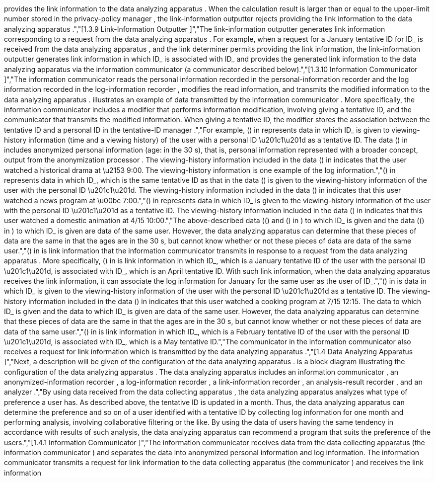 provides the link information to the data analyzing apparatus . When the calculation result is larger than or equal to the upper-limit number stored in the privacy-policy manager , the link-information outputter  rejects providing the link information to the data analyzing apparatus .","[1.3.9 Link-Information Outputter ]","The link-information outputter  generates link information corresponding to a request from the data analyzing apparatus . For example, when a request for a January tentative ID for ID_ is received from the data analyzing apparatus , and the link determiner  permits providing the link information, the link-information outputter  generates link information in which ID_ is associated with ID_ and provides the generated link information to the data analyzing apparatus  via the information communicator  (a communicator described below).","[1.3.10 Information Communicator ]","The information communicator  reads the personal information recorded in the personal-information recorder  and the log information recorded in the log-information recorder , modifies the read information, and transmits the modified information to the data analyzing apparatus .  illustrates an example of data transmitted by the information communicator . More specifically, the information communicator  includes a modifier that performs information modification, involving giving a tentative ID, and the communicator that transmits the modified information. When giving a tentative ID, the modifier stores the association between the tentative ID and a personal ID in the tentative-ID manager .","For example, () in  represents data in which ID_ is given to viewing-history information (time and a viewing history) of the user with a personal ID \u201c1\u201d as a tentative ID. The data () in  includes anonymized personal information (age: in the 30 s), that is, personal information represented with a broader concept, output from the anonymization processor . The viewing-history information included in the data () in  indicates that the user watched a historical drama at \u2153 9:00. The viewing-history information is one example of the log information.","() in  represents data in which ID_, which is the same tentative ID as that in the data () is given to the viewing-history information of the user with the personal ID \u201c1\u201d. The viewing-history information included in the data () in  indicates that this user watched a news program at \u00bc 7:00.","() in  represents data in which ID_ is given to the viewing-history information of the user with the personal ID \u201c1\u201d as a tentative ID. The viewing-history information included in the data () in  indicates that this user watched a domestic animation at 4\/15 10:00.","The above-described data (() and () in ) to which ID_ is given and the data (() in ) to which ID_ is given are data of the same user. However, the data analyzing apparatus  can determine that these pieces of data are the same in that the ages are in the 30 s, but cannot know whether or not these pieces of data are data of the same user.","() in  is link information that the information communicator  transmits in response to a request from the data analyzing apparatus . More specifically, () in  is link information in which ID_, which is a January tentative ID of the user with the personal ID \u201c1\u201d, is associated with ID_, which is an April tentative ID. With such link information, when the data analyzing apparatus  receives the link information, it can associate the log information for January for the same user as the user of ID_.","() in  is data in which ID_ is given to the viewing-history information of the user with the personal ID \u201c1\u201d as a tentative ID. The viewing-history information included in the data () in  indicates that this user watched a cooking program at 7\/15 12:15. The data to which ID_ is given and the data to which ID_ is given are data of the same user. However, the data analyzing apparatus  can determine that these pieces of data are the same in that the ages are in the 30 s, but cannot know whether or not these pieces of data are data of the same user.","() in  is link information in which ID_, which is a February tentative ID of the user with the personal ID \u201c1\u201d, is associated with ID_, which is a May tentative ID.","The communicator in the information communicator  also receives a request for link information which is transmitted by the data analyzing apparatus .","[1.4 Data Analyzing Apparatus ]","Next, a description will be given of the configuration of the data analyzing apparatus .  is a block diagram illustrating the configuration of the data analyzing apparatus . The data analyzing apparatus  includes an information communicator , an anonymized-information recorder , a log-information recorder , a link-information recorder , an analysis-result recorder , and an analyzer .","By using data received from the data collecting apparatus , the data analyzing apparatus  analyzes what type of preference a user has. As described above, the tentative ID is updated in a month. Thus, the data analyzing apparatus  can determine the preference and so on of a user identified with a tentative ID by collecting log information for one month and performing analysis, involving collaborative filtering or the like. By using the data of users having the same tendency in accordance with results of such analysis, the data analyzing apparatus  can recommend a program that suits the preference of the users.","[1.4.1 Information Communicator ]","The information communicator  receives data from the data collecting apparatus  (the information communicator ) and separates the data into anonymized personal information and log information. The information communicator  transmits a request for link information to the data collecting apparatus  (the communicator ) and receives the link information
